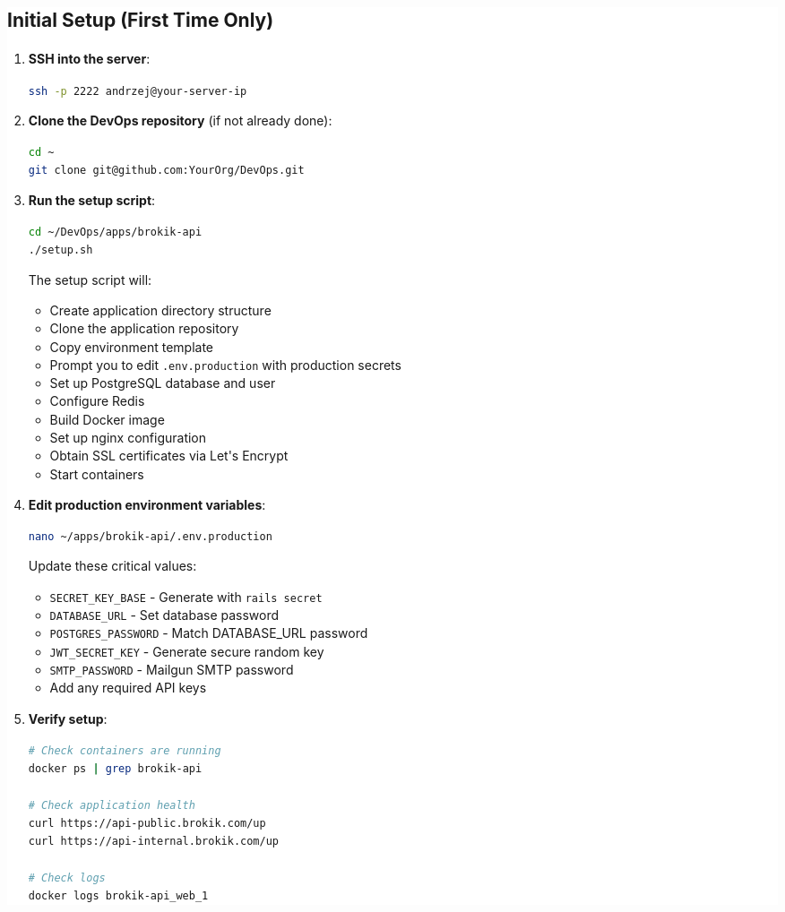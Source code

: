 ## Initial Setup (First Time Only)

1. **SSH into the server**:
   ```bash
   ssh -p 2222 andrzej@your-server-ip
   ```

2. **Clone the DevOps repository** (if not already done):
   ```bash
   cd ~
   git clone git@github.com:YourOrg/DevOps.git
   ```

3. **Run the setup script**:
   ```bash
   cd ~/DevOps/apps/brokik-api
   ./setup.sh
   ```

   The setup script will:
   - Create application directory structure
   - Clone the application repository
   - Copy environment template
   - Prompt you to edit `.env.production` with production secrets
   - Set up PostgreSQL database and user
   - Configure Redis
   - Build Docker image
   - Set up nginx configuration
   - Obtain SSL certificates via Let's Encrypt
   - Start containers

4. **Edit production environment variables**:
   ```bash
   nano ~/apps/brokik-api/.env.production
   ```

   Update these critical values:
   - `SECRET_KEY_BASE` - Generate with `rails secret`
   - `DATABASE_URL` - Set database password
   - `POSTGRES_PASSWORD` - Match DATABASE_URL password
   - `JWT_SECRET_KEY` - Generate secure random key
   - `SMTP_PASSWORD` - Mailgun SMTP password
   - Add any required API keys

5. **Verify setup**:
   ```bash
   # Check containers are running
   docker ps | grep brokik-api

   # Check application health
   curl https://api-public.brokik.com/up
   curl https://api-internal.brokik.com/up

   # Check logs
   docker logs brokik-api_web_1
   ```
